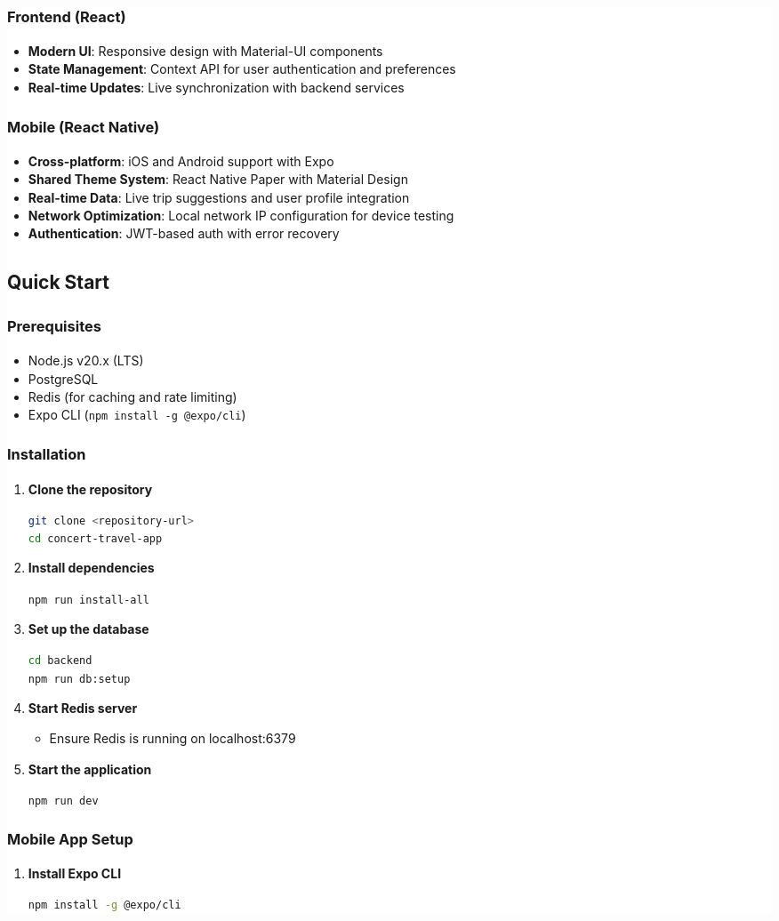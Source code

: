 ### Frontend (React)
- **Modern UI**: Responsive design with Material-UI components
- **State Management**: Context API for user authentication and preferences
- **Real-time Updates**: Live synchronization with backend services

### Mobile (React Native)
- **Cross-platform**: iOS and Android support with Expo
- **Shared Theme System**: React Native Paper with Material Design
- **Real-time Data**: Live trip suggestions and user profile integration
- **Network Optimization**: Local network IP configuration for device testing
- **Authentication**: JWT-based auth with error recovery

## Quick Start

### Prerequisites
- Node.js v20.x (LTS)
- PostgreSQL
- Redis (for caching and rate limiting)
- Expo CLI (`npm install -g @expo/cli`)

### Installation

1. **Clone the repository**
   ```bash
   git clone <repository-url>
   cd concert-travel-app
   ```

2. **Install dependencies**
   ```bash
   npm run install-all
   ```

3. **Set up the database**
   ```bash
   cd backend
   npm run db:setup
   ```

4. **Start Redis server**
   - Ensure Redis is running on localhost:6379

5. **Start the application**
   ```bash
   npm run dev
   ```

### Mobile App Setup

1. **Install Expo CLI**
   ```bash
   npm install -g @expo/cli
   ```
